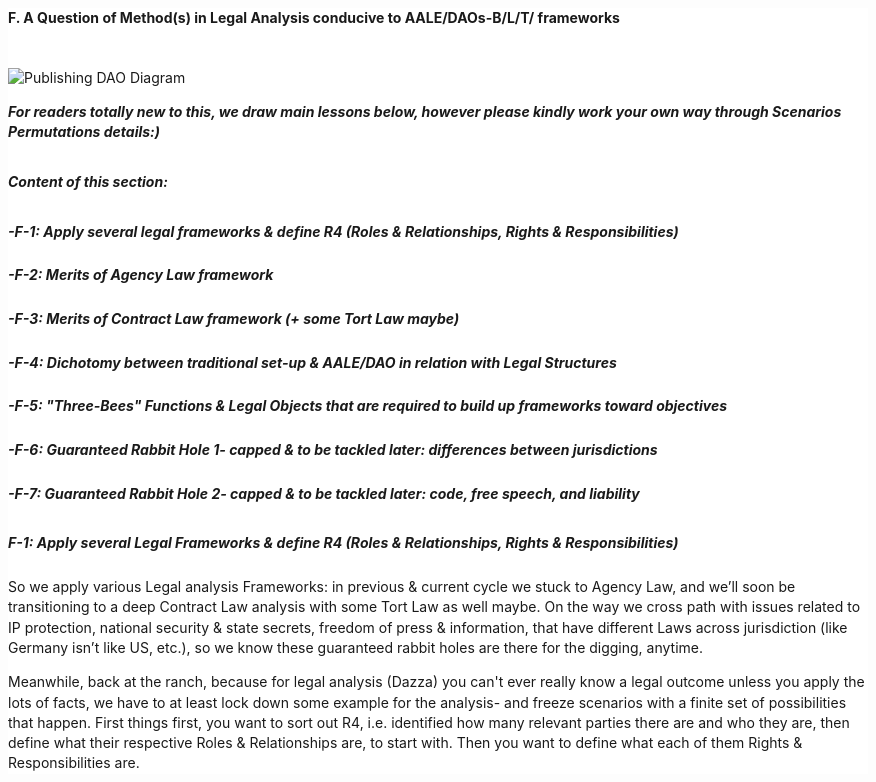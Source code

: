#

#

#### F. A Question of Method(s) in Legal Analysis conducive to AALE/DAOs-B/L/T/ frameworks

#

![Publishing DAO Diagram](https://github.com/CryptosOdysseus/AALE-Contributions/blob/master/20190723%20AALE-DAO%20-%20Publishing%20DAO%20Diagram.png)

_**For readers totally new to this, we draw main lessons below, however please kindly work your own way through Scenarios Permutations details:)**_

##

_**Content of this section:**_

##

##### -F-1: Apply several legal frameworks & define R4 (Roles & Relationships, Rights & Responsibilities)

##### -F-2: Merits of Agency Law framework

##### -F-3: Merits of Contract Law framework (+ some Tort Law maybe)

##### -F-4: Dichotomy between traditional set-up & AALE/DAO in relation with Legal Structures

##### -F-5: "Three-Bees" Functions & Legal Objects that are required to build up frameworks toward objectives

##### -F-6: Guaranteed Rabbit Hole 1- capped & to be tackled later: differences between jurisdictions

##### -F-7: Guaranteed Rabbit Hole 2- capped & to be tackled later: code, free speech, and liability

##

##
 
##### F-1: Apply several Legal Frameworks & define R4 (Roles & Relationships, Rights & Responsibilities)

So we apply various Legal analysis Frameworks: in previous & current cycle we stuck to Agency Law, and we’ll soon be transitioning to a deep Contract Law analysis with some Tort Law as well maybe. On the way we cross path with issues related to IP protection, national security & state secrets, freedom of press & information, that have different Laws across jurisdiction (like Germany isn’t like US, etc.), so we know these guaranteed rabbit holes are there for the digging, anytime.
 
Meanwhile, back at the ranch, because for legal analysis (Dazza) you can't ever really know a legal outcome unless you apply the lots of facts, we have to at least lock down some example for the analysis- and freeze scenarios with a finite set of possibilities that happen. First things first, you want to sort out R4, i.e. identified how many relevant parties there are and who they are, then define what their respective Roles & Relationships are, to start with. Then you want to define what each of them Rights & Responsibilities are.
 